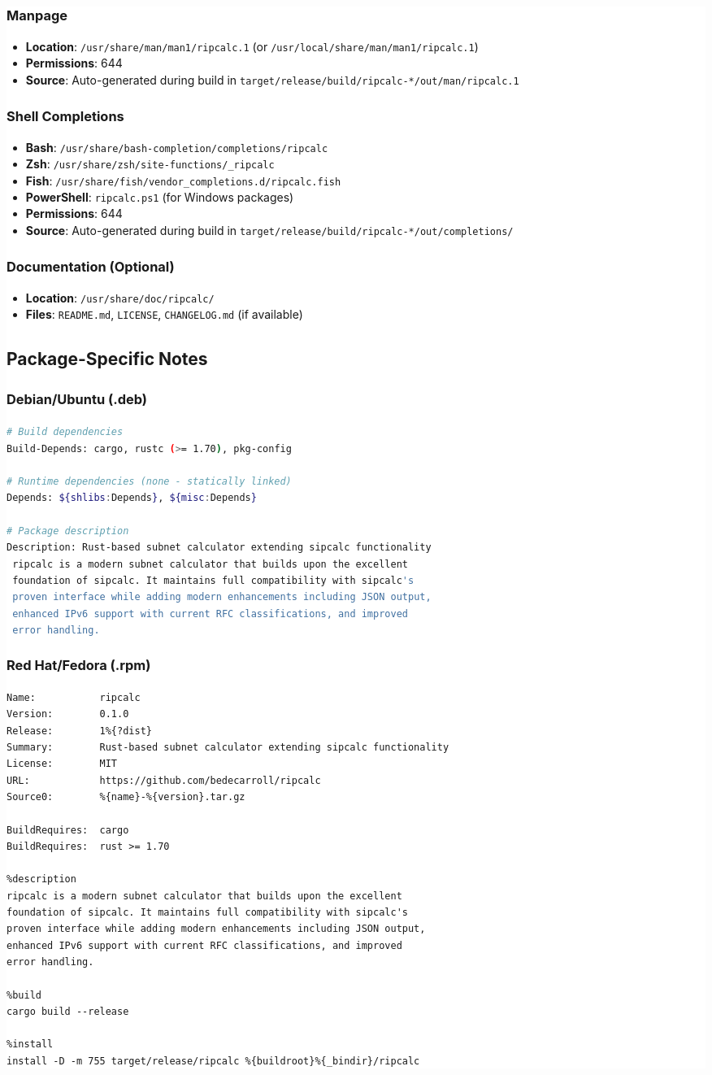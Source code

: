 ### Manpage
- **Location**: `/usr/share/man/man1/ripcalc.1` (or `/usr/local/share/man/man1/ripcalc.1`)
- **Permissions**: 644
- **Source**: Auto-generated during build in `target/release/build/ripcalc-*/out/man/ripcalc.1`

### Shell Completions
- **Bash**: `/usr/share/bash-completion/completions/ripcalc`
- **Zsh**: `/usr/share/zsh/site-functions/_ripcalc`
- **Fish**: `/usr/share/fish/vendor_completions.d/ripcalc.fish`
- **PowerShell**: `ripcalc.ps1` (for Windows packages)
- **Permissions**: 644
- **Source**: Auto-generated during build in `target/release/build/ripcalc-*/out/completions/`

### Documentation (Optional)
- **Location**: `/usr/share/doc/ripcalc/`
- **Files**: `README.md`, `LICENSE`, `CHANGELOG.md` (if available)

## Package-Specific Notes

### Debian/Ubuntu (.deb)
```bash
# Build dependencies
Build-Depends: cargo, rustc (>= 1.70), pkg-config

# Runtime dependencies (none - statically linked)
Depends: ${shlibs:Depends}, ${misc:Depends}

# Package description
Description: Rust-based subnet calculator extending sipcalc functionality
 ripcalc is a modern subnet calculator that builds upon the excellent
 foundation of sipcalc. It maintains full compatibility with sipcalc's
 proven interface while adding modern enhancements including JSON output,
 enhanced IPv6 support with current RFC classifications, and improved
 error handling.
```

### Red Hat/Fedora (.rpm)
```spec
Name:           ripcalc
Version:        0.1.0
Release:        1%{?dist}
Summary:        Rust-based subnet calculator extending sipcalc functionality
License:        MIT
URL:            https://github.com/bedecarroll/ripcalc
Source0:        %{name}-%{version}.tar.gz

BuildRequires:  cargo
BuildRequires:  rust >= 1.70

%description
ripcalc is a modern subnet calculator that builds upon the excellent
foundation of sipcalc. It maintains full compatibility with sipcalc's
proven interface while adding modern enhancements including JSON output,
enhanced IPv6 support with current RFC classifications, and improved
error handling.

%build
cargo build --release

%install
install -D -m 755 target/release/ripcalc %{buildroot}%{_bindir}/ripcalc
```